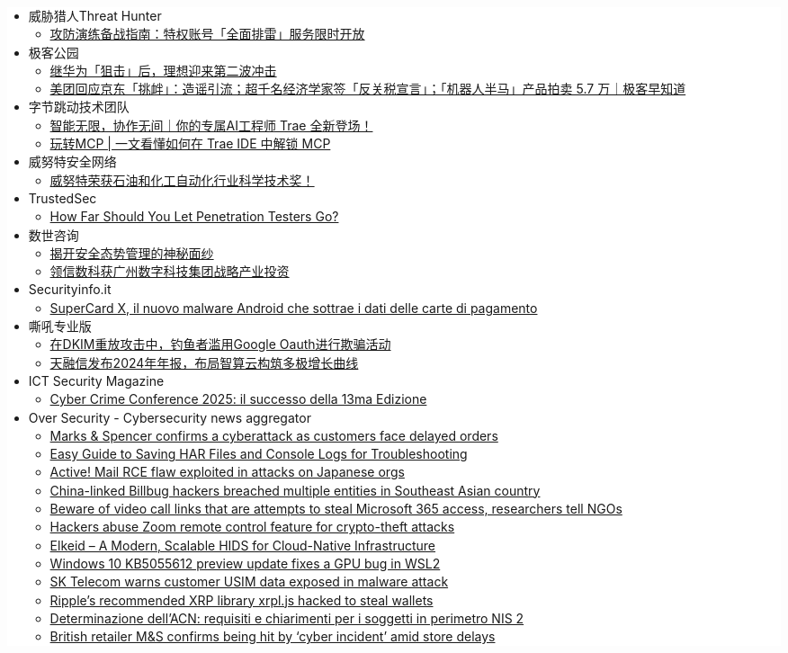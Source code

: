 - 威胁猎人Threat Hunter
  - [攻防演练备战指南：特权账号「全面排雷」服务限时开放](https://mp.weixin.qq.com/s?__biz=MzI3NDY3NDUxNg==&mid=2247499249&idx=1&sn=0b2725daef52f72786abc59fae7d48f1&subscene=0)
- 极客公园
  - [继华为「狙击」后，理想迎来第二波冲击](https://mp.weixin.qq.com/s?__biz=MTMwNDMwODQ0MQ==&mid=2653078010&idx=1&sn=6ad66f67624a0eee95a3870aa0c8687c&subscene=0)
  - [美团回应京东「挑衅」：造谣引流；超千名经济学家签「反关税宣言」；「机器人半马」产品拍卖 5.7 万｜极客早知道](https://mp.weixin.qq.com/s?__biz=MTMwNDMwODQ0MQ==&mid=2653077986&idx=1&sn=d57fd5b8e8f428773a32aa4b0b4e4419&subscene=0)
- 字节跳动技术团队
  - [智能无限，协作无间｜你的专属AI工程师 Trae 全新登场！](https://mp.weixin.qq.com/s?__biz=MzI1MzYzMjE0MQ==&mid=2247514165&idx=1&sn=2fa904ecf28c0192a7939e76ed674663&subscene=0)
  - [玩转MCP | 一文看懂如何在 Trae IDE 中解锁 MCP](https://mp.weixin.qq.com/s?__biz=MzI1MzYzMjE0MQ==&mid=2247514165&idx=2&sn=7e6a42edff9fdb8cbdab2a4d691f31a8&subscene=0)
- 威努特安全网络
  - [威努特荣获石油和化工自动化行业科学技术奖！](https://mp.weixin.qq.com/s?__biz=MzAwNTgyODU3NQ==&mid=2651132482&idx=1&sn=aa7990e814837e5a4ef54e46e5db0b27&subscene=0)
- TrustedSec
  - [How Far Should You Let Penetration Testers Go?](https://trustedsec.com/blog/how-far-should-you-let-penetration-testers-go)
- 数世咨询
  - [揭开安全态势管理的神秘面纱](https://mp.weixin.qq.com/s?__biz=MzkxNzA3MTgyNg==&mid=2247538558&idx=1&sn=7cbde99960d76fbaacfc87761760da0e&subscene=0)
  - [领信数科获广州数字科技集团战略产业投资](https://mp.weixin.qq.com/s?__biz=MzkxNzA3MTgyNg==&mid=2247538558&idx=2&sn=cd211b88f456f83910961bfcc432cf83&subscene=0)
- Securityinfo.it
  - [SuperCard X, il nuovo malware Android che sottrae i dati delle carte di pagamento](https://www.securityinfo.it/2025/04/22/supercard-x-il-nuovo-malware-android-che-sottrae-i-dati-delle-carte-di-pagamento/?utm_source=rss&utm_medium=rss&utm_campaign=supercard-x-il-nuovo-malware-android-che-sottrae-i-dati-delle-carte-di-pagamento)
- 嘶吼专业版
  - [在DKIM重放攻击中，钓鱼者滥用Google Oauth进行欺骗活动](https://mp.weixin.qq.com/s?__biz=MzI0MDY1MDU4MQ==&mid=2247582080&idx=1&sn=54a4e427637440d49f1f600cd3d5f3f7&subscene=0)
  - [天融信发布2024年年报，布局智算云构筑多极增长曲线](https://mp.weixin.qq.com/s?__biz=MzI0MDY1MDU4MQ==&mid=2247582080&idx=2&sn=0785662663ad15b6bcac2295d318ac5d&subscene=0)
- ICT Security Magazine
  - [Cyber Crime Conference 2025: il successo della 13ma Edizione](https://www.ictsecuritymagazine.com/notizie/cyber-crime-conference-2025-2/)
- Over Security - Cybersecurity news aggregator
  - [Marks & Spencer confirms a cyberattack as customers face delayed orders](https://www.bleepingcomputer.com/news/security/marks-and-spencer-confirms-a-cyberattack-as-customers-face-delayed-orders/)
  - [Easy Guide to Saving HAR Files and Console Logs for Troubleshooting](https://blog.sucuri.net/2025/04/easy-guide-to-saving-har-files-and-console-logs-for-troubleshooting.html)
  - [Active! Mail RCE flaw exploited in attacks on Japanese orgs](https://www.bleepingcomputer.com/news/security/active-mail-rce-flaw-exploited-in-attacks-on-japanese-orgs/)
  - [China-linked Billbug hackers breached multiple entities in Southeast Asian country](https://therecord.media/billbug-china-linked-apt-southeast-asian-country-multiple-orgs-hacked)
  - [Beware of video call links that are attempts to steal Microsoft 365 access, researchers tell NGOs](https://therecord.media/russia-linked-phishing-microsoft365-ukraine-ngos)
  - [Hackers abuse Zoom remote control feature for crypto-theft attacks](https://www.bleepingcomputer.com/news/security/hackers-abuse-zoom-remote-control-feature-for-crypto-theft-attacks/)
  - [Elkeid – A Modern, Scalable HIDS for Cloud-Native Infrastructure](https://www.darknet.org.uk/2025/04/elkeid-a-modern-scalable-hids-for-cloud-native-infrastructure/)
  - [Windows 10 KB5055612 preview update fixes a GPU bug in WSL2](https://www.bleepingcomputer.com/news/microsoft/windows-10-kb5055612-preview-update-fixes-a-gpu-bug-in-wsl2/)
  - [SK Telecom warns customer USIM data exposed in malware attack](https://www.bleepingcomputer.com/news/security/sk-telecom-warns-customer-usim-data-exposed-in-malware-attack/)
  - [Ripple’s recommended XRP library xrpl.js hacked to steal wallets](https://www.bleepingcomputer.com/news/security/ripples-recommended-xrp-library-xrpljs-hacked-to-steal-wallets/)
  - [Determinazione dell’ACN: requisiti e chiarimenti per i soggetti in perimetro NIS 2](https://www.cybersecurity360.it/legal/determinazione-nis-2-acn-requisiti-chiarimenti-soggetti-in-perimetro-nis2/)
  - [British retailer M&S confirms being hit by ‘cyber incident’ amid store delays](https://therecord.media/british-retailer-MS-confirms-cyber-incident-store-delays)
